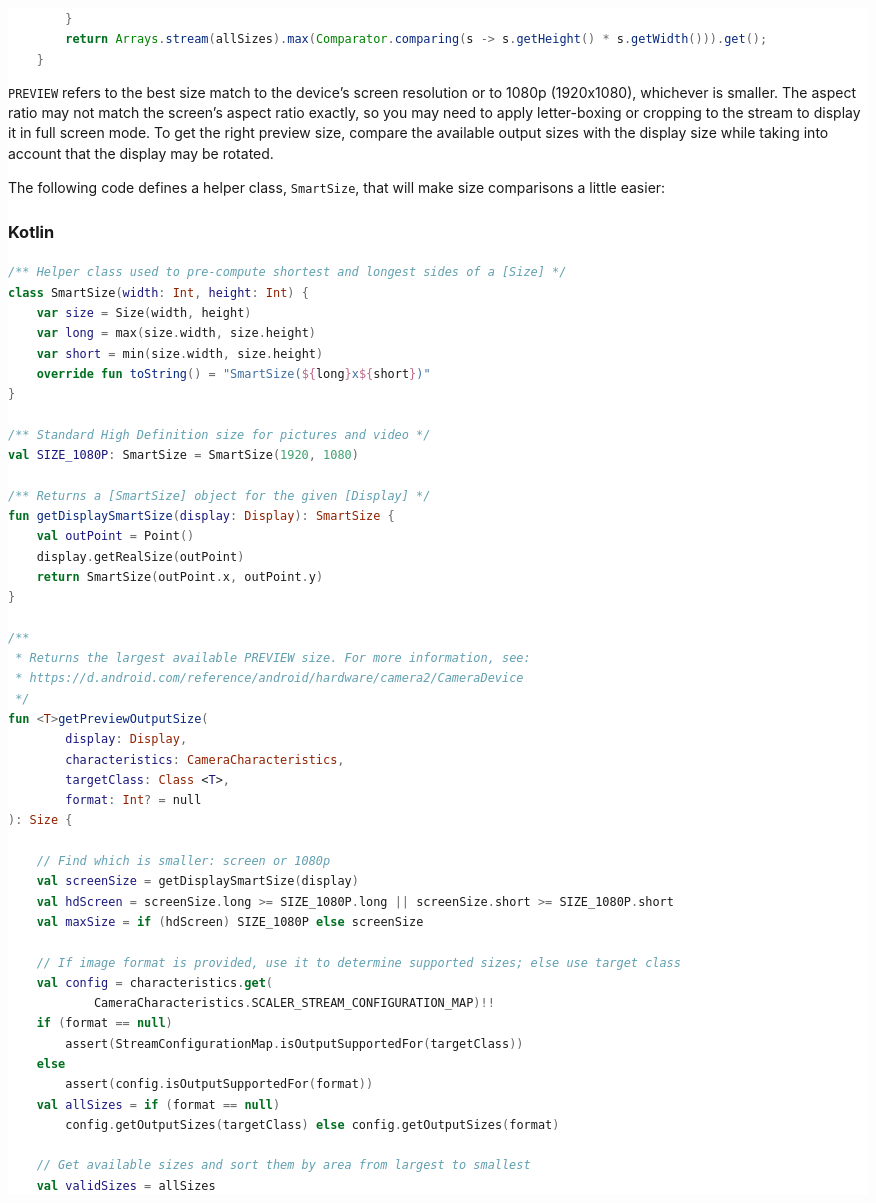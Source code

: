 ```java
        }
        return Arrays.stream(allSizes).max(Comparator.comparing(s -> s.getHeight() * s.getWidth())).get();
    }
```

`PREVIEW` refers to the best size match to the device’s screen resolution or to 1080p (1920x1080), whichever is smaller. The aspect ratio may not match the screen’s aspect ratio exactly, so you may need to apply letter-boxing or cropping to the stream to display it in full screen mode. To get the right preview size, compare the available output sizes with the display size while taking into account that the display may be rotated.

The following code defines a helper class, `SmartSize`, that will make size comparisons a little easier:

### Kotlin

```kotlin
/** Helper class used to pre-compute shortest and longest sides of a [Size] */
class SmartSize(width: Int, height: Int) {
    var size = Size(width, height)
    var long = max(size.width, size.height)
    var short = min(size.width, size.height)
    override fun toString() = "SmartSize(${long}x${short})"
}

/** Standard High Definition size for pictures and video */
val SIZE_1080P: SmartSize = SmartSize(1920, 1080)

/** Returns a [SmartSize] object for the given [Display] */
fun getDisplaySmartSize(display: Display): SmartSize {
    val outPoint = Point()
    display.getRealSize(outPoint)
    return SmartSize(outPoint.x, outPoint.y)
}

/**
 * Returns the largest available PREVIEW size. For more information, see:
 * https://d.android.com/reference/android/hardware/camera2/CameraDevice
 */
fun <T>getPreviewOutputSize(
        display: Display,
        characteristics: CameraCharacteristics,
        targetClass: Class <T>,
        format: Int? = null
): Size {

    // Find which is smaller: screen or 1080p
    val screenSize = getDisplaySmartSize(display)
    val hdScreen = screenSize.long >= SIZE_1080P.long || screenSize.short >= SIZE_1080P.short
    val maxSize = if (hdScreen) SIZE_1080P else screenSize

    // If image format is provided, use it to determine supported sizes; else use target class
    val config = characteristics.get(
            CameraCharacteristics.SCALER_STREAM_CONFIGURATION_MAP)!!
    if (format == null)
        assert(StreamConfigurationMap.isOutputSupportedFor(targetClass))
    else
        assert(config.isOutputSupportedFor(format))
    val allSizes = if (format == null)
        config.getOutputSizes(targetClass) else config.getOutputSizes(format)

    // Get available sizes and sort them by area from largest to smallest
    val validSizes = allSizes
```